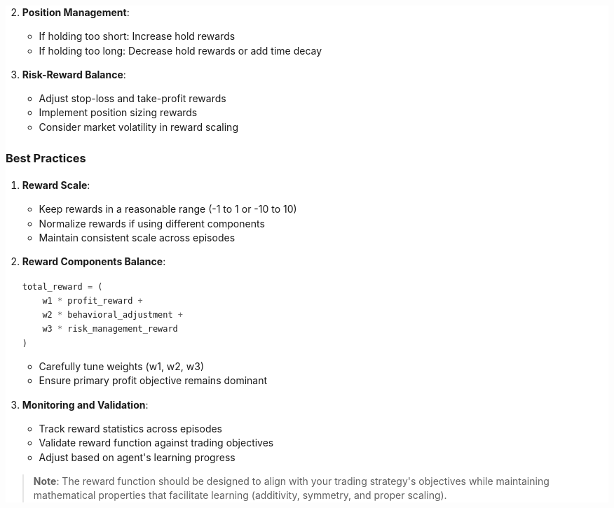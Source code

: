 2. **Position Management**:
   - If holding too short: Increase hold rewards
   - If holding too long: Decrease hold rewards or add time decay

3. **Risk-Reward Balance**:
   - Adjust stop-loss and take-profit rewards
   - Implement position sizing rewards
   - Consider market volatility in reward scaling

### **Best Practices**

1. **Reward Scale**:
   - Keep rewards in a reasonable range (-1 to 1 or -10 to 10)
   - Normalize rewards if using different components
   - Maintain consistent scale across episodes

2. **Reward Components Balance**:
   ```python
   total_reward = (
       w1 * profit_reward +
       w2 * behavioral_adjustment +
       w3 * risk_management_reward
   )
   ```
   - Carefully tune weights (w1, w2, w3)
   - Ensure primary profit objective remains dominant

3. **Monitoring and Validation**:
   - Track reward statistics across episodes
   - Validate reward function against trading objectives
   - Adjust based on agent's learning progress

> **Note**: The reward function should be designed to align with your trading strategy's objectives while maintaining mathematical properties that facilitate learning (additivity, symmetry, and proper scaling).
